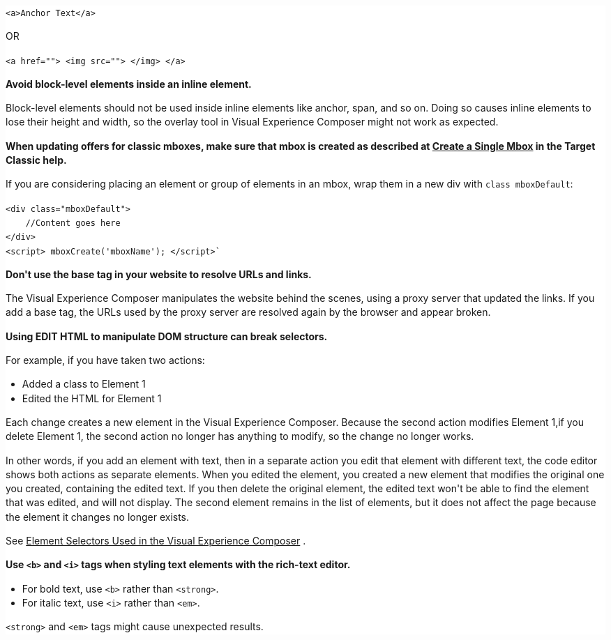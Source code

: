 `<a>Anchor Text</a>`

OR

`<a href=""> <img src=""> </img> </a>`

**Avoid block-level elements inside an inline element.**

Block-level elements should not be used inside inline elements like anchor, span, and so on. Doing so causes inline elements to lose their height and width, so the overlay tool in Visual Experience Composer might not work as expected.

**When updating offers for classic mboxes, make sure that mbox is created as described at [Create a Single Mbox](https://marketing.adobe.com/resources/help/en_US/tnt/help/t_Creating_a_Single_Mbox.html) in the Target Classic help.**

If you are considering placing an element or group of elements in an mbox, wrap them in a new div with `class mboxDefault`:

```
<div class="mboxDefault">
    //Content goes here 
</div> 
<script> mboxCreate('mboxName'); </script>`
```

**Don't use the base tag in your website to resolve URLs and links.**

The Visual Experience Composer manipulates the website behind the scenes, using a proxy server that updated the links. If you add a base tag, the URLs used by the proxy server are resolved again by the browser and appear broken.

**Using EDIT HTML to manipulate DOM structure can break selectors.**

For example, if you have taken two actions:

* Added a class to Element 1
* Edited the HTML for Element 1

Each change creates a new element in the Visual Experience Composer. Because the second action modifies Element 1,if you delete Element 1, the second action no longer has anything to modify, so the change no longer works.

In other words, if you add an element with text, then in a separate action you edit that element with different text, the code editor shows both actions as separate elements. When you edited the element, you created a new element that modifies the original one you created, containing the edited text. If you then delete the original element, the edited text won't be able to find the element that was edited, and will not display. The second element remains in the list of elements, but it does not affect the page because the element it changes no longer exists.

See [Element Selectors Used in the Visual Experience Composer](../../c-experiences/c-visual-experience-composer/vec-selectors.md#concept_4EB7663E255F439B8D24079D23479337) .

**Use `<b>` and `<i>` tags when styling text elements with the rich-text editor.**

* For bold text, use `<b>` rather than `<strong>`.
* For italic text, use `<i>` rather than `<em>`.

`<strong>` and `<em>` tags might cause unexpected results.
